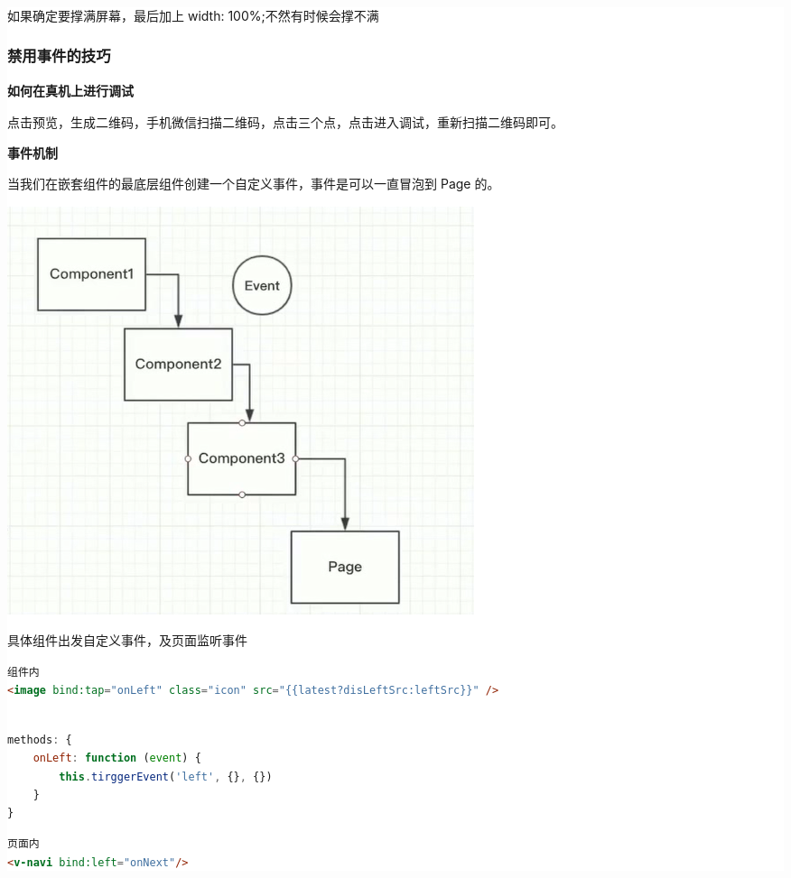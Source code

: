 如果确定要撑满屏幕，最后加上 width: 100%;不然有时候会撑不满

### 禁用事件的技巧

**如何在真机上进行调试**

点击预览，生成二维码，手机微信扫描二维码，点击三个点，点击进入调试，重新扫描二维码即可。

**事件机制**

当我们在嵌套组件的最底层组件创建一个自定义事件，事件是可以一直冒泡到 Page 的。

![组件自定义事件机制](./img/组件自定义事件机制.png)

具体组件出发自定义事件，及页面监听事件

```html
组件内 
<image bind:tap="onLeft" class="icon" src="{{latest?disLeftSrc:leftSrc}}" />
```

```js

methods: {
    onLeft: function (event) {
        this.tirggerEvent('left', {}, {})
    }
}
```

```html
页面内
<v-navi bind:left="onNext"/>
```
